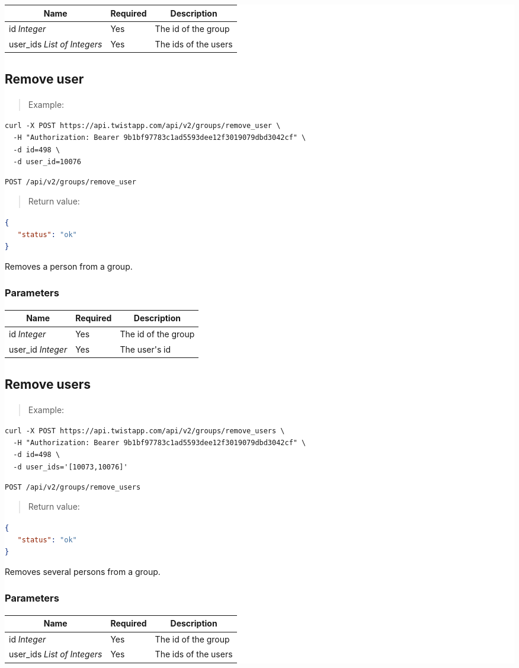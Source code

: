 | Name | Required | Description |
| --- | --- | --- |
| id *Integer* | Yes | The id of the group |
| user_ids *List of Integers* | Yes | The ids of the users |


## Remove user

> Example:

```shell
curl -X POST https://api.twistapp.com/api/v2/groups/remove_user \
  -H "Authorization: Bearer 9b1bf97783c1ad5593dee12f3019079dbd3042cf" \ 
  -d id=498 \
  -d user_id=10076
```

`POST /api/v2/groups/remove_user`

> Return value:

```json
{
   "status": "ok"
}
```

Removes a person from a group.

### Parameters

| Name | Required | Description |
| --- | --- | --- |
| id *Integer* | Yes | The id of the group |
| user_id *Integer* | Yes | The user's id |


## Remove users

> Example:

```shell
curl -X POST https://api.twistapp.com/api/v2/groups/remove_users \
  -H "Authorization: Bearer 9b1bf97783c1ad5593dee12f3019079dbd3042cf" \ 
  -d id=498 \
  -d user_ids='[10073,10076]'
```

`POST /api/v2/groups/remove_users`

> Return value:

```json
{
   "status": "ok"
}
```

Removes several persons from a group.

### Parameters

| Name | Required | Description |
| --- | --- | --- |
| id *Integer* | Yes | The id of the group |
| user_ids *List of Integers* | Yes | The ids of the users |
